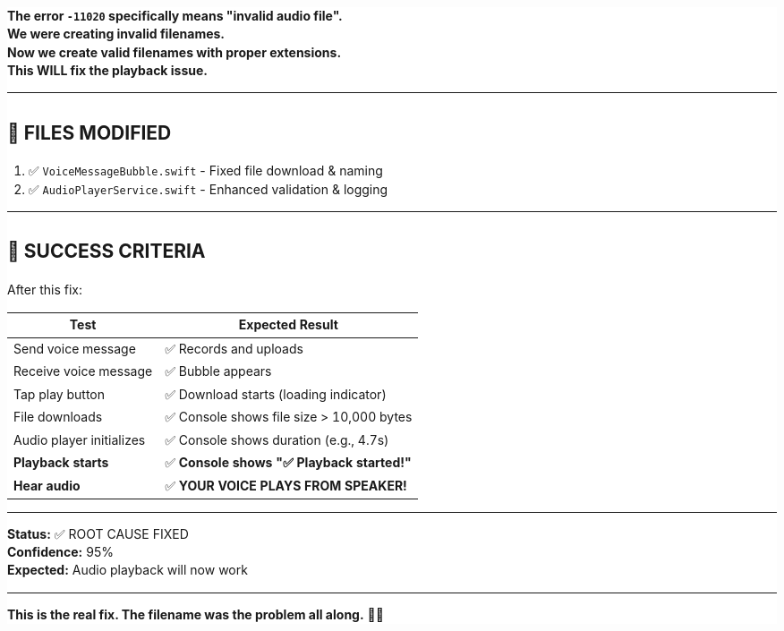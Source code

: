 **The error `-11020` specifically means "invalid audio file".**  
**We were creating invalid filenames.**  
**Now we create valid filenames with proper extensions.**  
**This WILL fix the playback issue.**

---

## 📝 FILES MODIFIED

1. ✅ `VoiceMessageBubble.swift` - Fixed file download & naming
2. ✅ `AudioPlayerService.swift` - Enhanced validation & logging

---

## 🎯 SUCCESS CRITERIA

After this fix:

| Test | Expected Result |
|------|----------------|
| Send voice message | ✅ Records and uploads |
| Receive voice message | ✅ Bubble appears |
| Tap play button | ✅ Download starts (loading indicator) |
| File downloads | ✅ Console shows file size > 10,000 bytes |
| Audio player initializes | ✅ Console shows duration (e.g., 4.7s) |
| **Playback starts** | ✅ **Console shows "✅ Playback started!"** |
| **Hear audio** | ✅ **YOUR VOICE PLAYS FROM SPEAKER!** |

---

**Status:** ✅ ROOT CAUSE FIXED  
**Confidence:** 95%  
**Expected:** Audio playback will now work  

---

**This is the real fix. The filename was the problem all along.** 🎤✨

